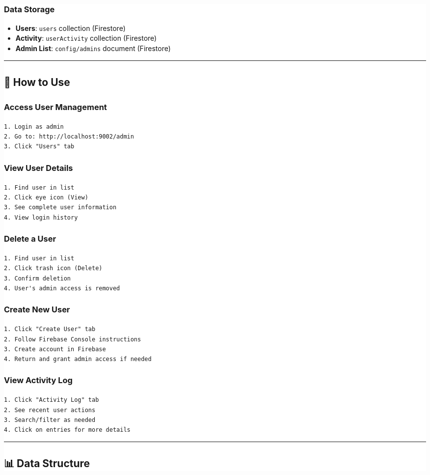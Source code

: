### Data Storage
- **Users**: `users` collection (Firestore)
- **Activity**: `userActivity` collection (Firestore)
- **Admin List**: `config/admins` document (Firestore)

---

## 🚀 How to Use

### Access User Management
```
1. Login as admin
2. Go to: http://localhost:9002/admin
3. Click "Users" tab
```

### View User Details
```
1. Find user in list
2. Click eye icon (View)
3. See complete user information
4. View login history
```

### Delete a User
```
1. Find user in list
2. Click trash icon (Delete)
3. Confirm deletion
4. User's admin access is removed
```

### Create New User
```
1. Click "Create User" tab
2. Follow Firebase Console instructions
3. Create account in Firebase
4. Return and grant admin access if needed
```

### View Activity Log
```
1. Click "Activity Log" tab
2. See recent user actions
3. Search/filter as needed
4. Click on entries for more details
```

---

## 📊 Data Structure

